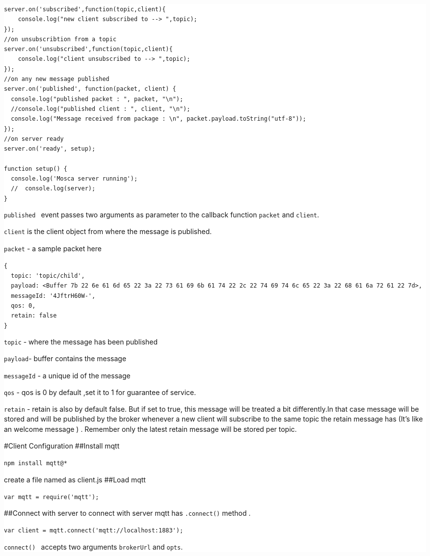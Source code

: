 ```node
server.on('subscribed',function(topic,client){
	console.log("new client subscribed to --> ",topic);
});
//on unsubscribtion from a topic
server.on('unsubscribed',function(topic,client){
	console.log("client unsubscribed to --> ",topic);
});
//on any new message published
server.on('published', function(packet, client) {
  console.log("published packet : ", packet, "\n");
  //console.log("published client : ", client, "\n");
  console.log("Message received from package : \n", packet.payload.toString("utf-8"));
});
//on server ready
server.on('ready', setup);

function setup() {
  console.log('Mosca server running');
  //  console.log(server);
}
```
`published ` event passes two arguments as parameter to the callback function `packet` and `client`.

`client` is the client object from where the message is published.

`packet` - a sample packet here 
```node
{ 
  topic: 'topic/child',
  payload: <Buffer 7b 22 6e 61 6d 65 22 3a 22 73 61 69 6b 61 74 22 2c 22 74 69 74 6c 65 22 3a 22 68 61 6a 72 61 22 7d>,
  messageId: '4JftrH60W-',
  qos: 0,
  retain: false
}
```
`topic`  - where the message has been published

`payload`- buffer contains the message

`messageId` - a unique id of the message

`qos` - qos is 0 by default ,set it to 1 for guarantee of service.

`retain` - retain is also by default false. But if set to true, this message will be treated a bit differently.In that case message will be stored and will be published by the broker whenever a new client will subscribe to the same topic the retain message has (It’s like an welcome  message ) . Remember only the latest retain message will be stored per topic. 

#Client Configuration
##Install mqtt
```node
npm install mqtt@* 
```
create a file named as client.js
##Load mqtt
```node
var mqtt = require('mqtt');
```
##Connect with server
to connect with server mqtt has `.connect()` method .
```node
var client = mqtt.connect('mqtt://localhost:1883');
```
`connect() ` accepts two arguments `brokerUrl` and `opts`.
